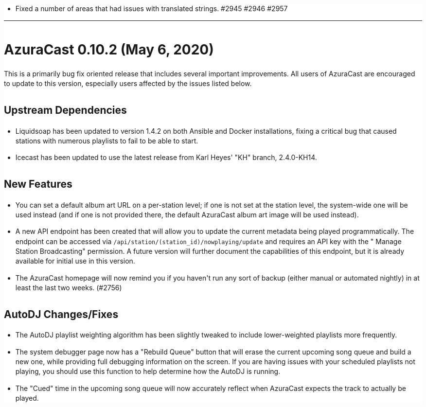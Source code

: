 - Fixed a number of areas that had issues with translated strings. #2945 #2946 #2957

---

# AzuraCast 0.10.2 (May 6, 2020)

This is a primarily bug fix oriented release that includes several important improvements. All users of AzuraCast are
encouraged to update to this version, especially users affected by the issues listed below.

## Upstream Dependencies

- Liquidsoap has been updated to version 1.4.2 on both Ansible and Docker installations, fixing a critical bug that
  caused stations with numerous playlists to fail to be able to start.

- Icecast has been updated to use the latest release from Karl Heyes' "KH" branch, 2.4.0-KH14.

## New Features

- You can set a default album art URL on a per-station level; if one is not set at the station level, the system-wide
  one will be used instead (and if one is not provided there, the default AzuraCast album art image will be used
  instead).

- A new API endpoint has been created that will allow you to update the current metadata being played programmatically.
  The endpoint can be accessed via `/api/station/(station_id)/nowplaying/update` and requires an API key with the "
  Manage Station Broadcasting" permission. A future version will further document the capabilities of this endpoint, but
  it is already available for initial use in this version.

- The AzuraCast homepage will now remind you if you haven't run any sort of backup (either manual or automated nightly)
  in at least the last two weeks. (#2756)

## AutoDJ Changes/Fixes

- The AutoDJ playlist weighting algorithm has been slightly tweaked to include lower-weighted playlists more frequently.

- The system debugger page now has a "Rebuild Queue" button that will erase the current upcoming song queue and build a
  new one, while providing full debugging information on the screen. If you are having issues with your scheduled
  playlists not playing, you should use this function to help determine how the AutoDJ is running.

- The "Cued" time in the upcoming song queue will now accurately reflect when AzuraCast expects the track to actually be
  played.
